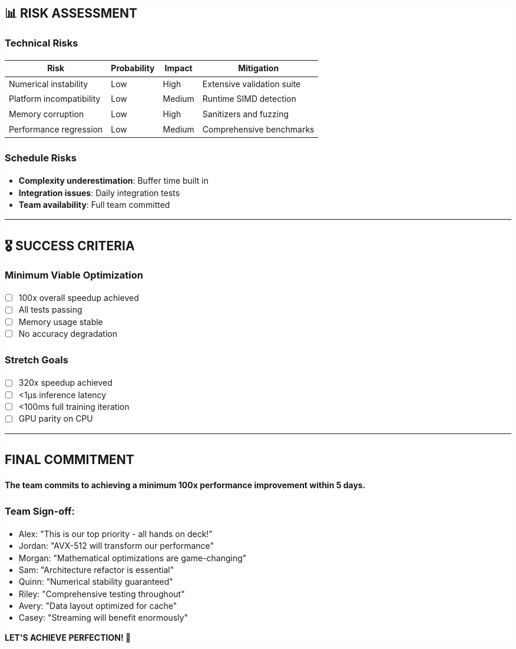 
## 📊 RISK ASSESSMENT

### Technical Risks
| Risk | Probability | Impact | Mitigation |
|------|------------|--------|------------|
| Numerical instability | Low | High | Extensive validation suite |
| Platform incompatibility | Low | Medium | Runtime SIMD detection |
| Memory corruption | Low | High | Sanitizers and fuzzing |
| Performance regression | Low | Medium | Comprehensive benchmarks |

### Schedule Risks
- **Complexity underestimation**: Buffer time built in
- **Integration issues**: Daily integration tests
- **Team availability**: Full team committed

---

## 🎖️ SUCCESS CRITERIA

### Minimum Viable Optimization
- [ ] 100x overall speedup achieved
- [ ] All tests passing
- [ ] Memory usage stable
- [ ] No accuracy degradation

### Stretch Goals
- [ ] 320x speedup achieved
- [ ] <1μs inference latency
- [ ] <100ms full training iteration
- [ ] GPU parity on CPU

---

## FINAL COMMITMENT

**The team commits to achieving a minimum 100x performance improvement within 5 days.**

### Team Sign-off:
- Alex: "This is our top priority - all hands on deck!"
- Jordan: "AVX-512 will transform our performance"
- Morgan: "Mathematical optimizations are game-changing"
- Sam: "Architecture refactor is essential"
- Quinn: "Numerical stability guaranteed"
- Riley: "Comprehensive testing throughout"
- Avery: "Data layout optimized for cache"
- Casey: "Streaming will benefit enormously"

**LET'S ACHIEVE PERFECTION! 🚀**